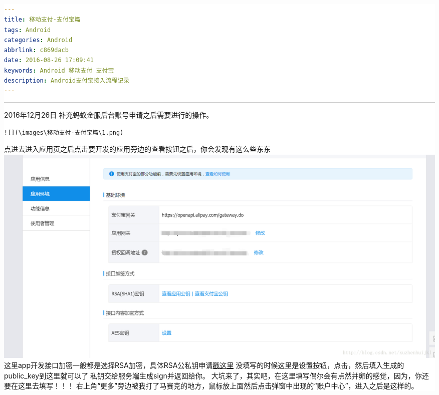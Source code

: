 ```yaml
---
title: 移动支付-支付宝篇
tags: Android
categories: Android
abbrlink: c869dacb
date: 2016-08-26 17:09:41
keywords: Android 移动支付 支付宝
description: Android支付宝接入流程记录
---
```

----------

2016年12月26日 补充蚂蚁金服后台账号申请之后需要进行的操作。

	![](\images\移动支付-支付宝篇\1.png)
点进去进入应用页之后点击要开发的应用旁边的查看按钮之后，你会发现有这么些东东
![](\images\移动支付-支付宝篇\2.png)
这里app开发接口加密一般都是选择RSA加密，具体RSA公私钥申请[戳这里](https://doc.open.alipay.com/docs/doc.htm?treeId=291&articleId=105971&docType=1)
没填写的时候这里是设置按钮，点击，然后填入生成的public_key到这里就可以了
私钥交给服务端生成sign并返回给你。
大坑来了，其实吧，在这里填写偶尔会有点然并卵的感觉，因为，你还要在这里去填写！！！
右上角“更多”旁边被我打了马赛克的地方，鼠标放上面然后点击弹窗中出现的“账户中心”，进入之后是这样的。